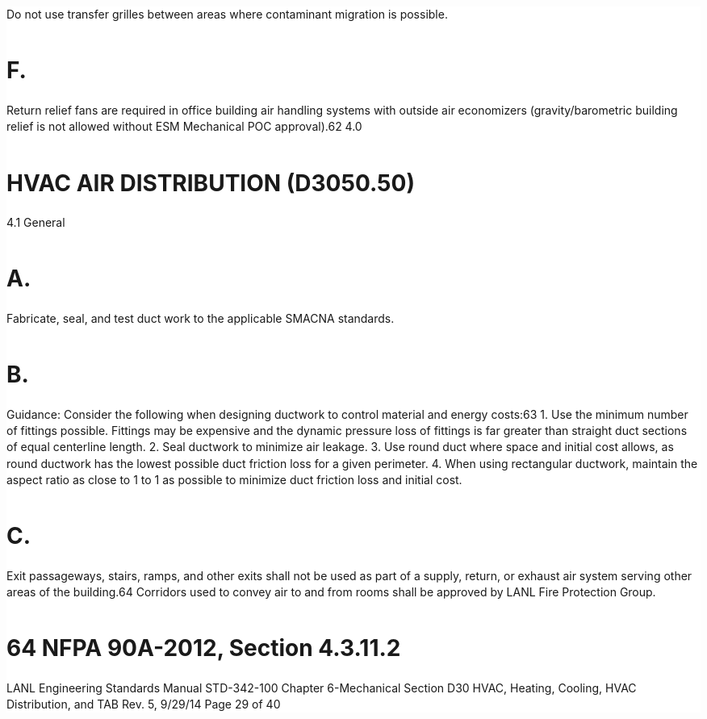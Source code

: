 Do not use transfer grilles between areas where contaminant migration is possible.


# F.

Return relief fans are required in office building air handling systems with outside air
economizers (gravity/barometric building relief is not allowed without ESM Mechanical POC
approval).62
4.0


# HVAC AIR DISTRIBUTION (D3050.50)

4.1
General


# A.

Fabricate, seal, and test duct work to the applicable SMACNA standards.


# B.

Guidance: Consider the following when designing ductwork to control material and energy
costs:63
1.
Use the minimum number of fittings possible.  Fittings may be expensive and the
dynamic pressure loss of fittings is far greater than straight duct sections of equal
centerline length.
2.
Seal ductwork to minimize air leakage.
3.
Use round duct where space and initial cost allows, as round ductwork has the lowest
possible duct friction loss for a given perimeter.
4.
When using rectangular ductwork, maintain the aspect ratio as close to 1 to 1 as
possible to minimize duct friction loss and initial cost.


# C.

Exit passageways, stairs, ramps, and other exits shall not be used as part of a supply, return, or
exhaust air system serving other areas of the building.64  Corridors used to convey air to and
from rooms shall be approved by LANL Fire Protection Group.


# 64  NFPA 90A-2012, Section 4.3.11.2

LANL Engineering Standards Manual STD-342-100
Chapter 6-Mechanical
Section D30 HVAC, Heating, Cooling, HVAC Distribution, and TAB
Rev. 5, 9/29/14
Page 29 of 40

